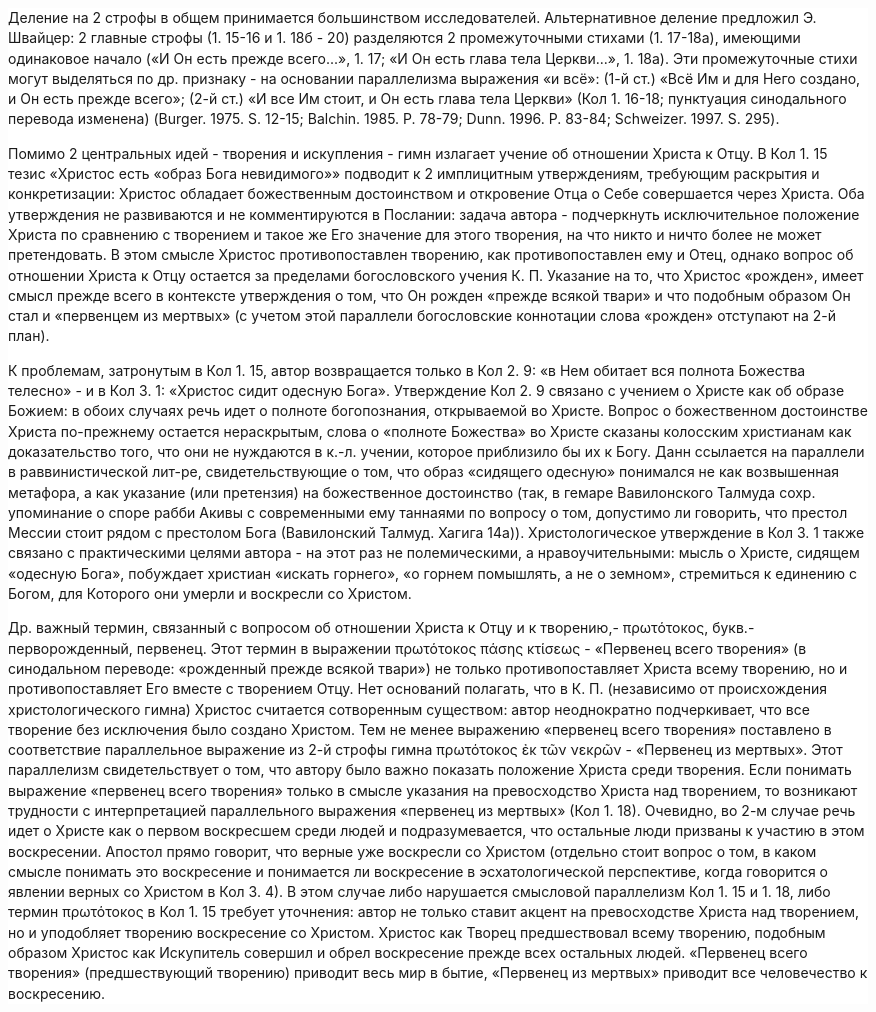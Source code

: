 Деление на 2 строфы в общем принимается большинством исследователей. Альтернативное деление предложил Э. Швайцер: 2 главные строфы (1. 15-16 и 1. 18б - 20) разделяются 2 промежуточными стихами (1. 17-18а), имеющими одинаковое начало («И Он есть прежде всего...», 1. 17; «И Он есть глава тела Церкви...», 1. 18а). Эти промежуточные стихи могут выделяться по др. признаку - на основании параллелизма выражения «и всё»: (1-й ст.) «Всё Им и для Него создано, и Он есть прежде всего»; (2-й ст.) «И все Им стоит, и Он есть глава тела Церкви» (Кол 1. 16-18; пунктуация синодального перевода изменена) (Burger. 1975. S. 12-15; Balchin. 1985. P. 78-79; Dunn. 1996. P. 83-84; Schweizer. 1997. S. 295).

Помимо 2 центральных идей - творения и искупления - гимн излагает учение об отношении Христа к Отцу. В Кол 1. 15 тезис «Христос есть «образ Бога невидимого»» подводит к 2 имплицитным утверждениям, требующим раскрытия и конкретизации: Христос обладает божественным достоинством и откровение Отца о Себе совершается через Христа. Оба утверждения не развиваются и не комментируются в Послании: задача автора - подчеркнуть исключительное положение Христа по сравнению с творением и такое же Его значение для этого творения, на что никто и ничто более не может претендовать. В этом смысле Христос противопоставлен творению, как противопоставлен ему и Отец, однако вопрос об отношении Христа к Отцу остается за пределами богословского учения К. П. Указание на то, что Христос «рожден», имеет смысл прежде всего в контексте утверждения о том, что Он рожден «прежде всякой твари» и что подобным образом Он стал и «первенцем из мертвых» (с учетом этой параллели богословские коннотации слова «рожден» отступают на 2-й план).

К проблемам, затронутым в Кол 1. 15, автор возвращается только в Кол 2. 9: «в Нем обитает вся полнота Божества телесно» - и в Кол 3. 1: «Христос сидит одесную Бога». Утверждение Кол 2. 9 связано с учением о Христе как об образе Божием: в обоих случаях речь идет о полноте богопознания, открываемой во Христе. Вопрос о божественном достоинстве Христа по-прежнему остается нераскрытым, слова о «полноте Божества» во Христе сказаны колосским христианам как доказательство того, что они не нуждаются в к.-л. учении, которое приблизило бы их к Богу. Данн ссылается на параллели в раввинистической лит-ре, свидетельствующие о том, что образ «сидящего одесную» понимался не как возвышенная метафора, а как указание (или претензия) на божественное достоинство (так, в гемаре Вавилонского Талмуда сохр. упоминание о споре рабби Акивы с современными ему таннаями по вопросу о том, допустимо ли говорить, что престол Мессии стоит рядом с престолом Бога (Вавилонский Талмуд. Хагига 14а)). Христологическое утверждение в Кол 3. 1 также связано с практическими целями автора - на этот раз не полемическими, а нравоучительными: мысль о Христе, сидящем «одесную Бога», побуждает христиан «искать горнего», «о горнем помышлять, а не о земном», стремиться к единению с Богом, для Которого они умерли и воскресли со Христом.

Др. важный термин, связанный с вопросом об отношении Христа к Отцу и к творению,- πρωτότοκος, букв.- перворожденный, первенец. Этот термин в выражении πρωτότοκος πάσης κτίσεως - «Первенец всего творения» (в синодальном переводе: «рожденный прежде всякой твари») не только противопоставляет Христа всему творению, но и противопоставляет Его вместе с творением Отцу. Нет оснований полагать, что в К. П. (независимо от происхождения христологического гимна) Христос считается сотворенным существом: автор неоднократно подчеркивает, что все творение без исключения было создано Христом. Тем не менее выражению «первенец всего творения» поставлено в соответствие параллельное выражение из 2-й строфы гимна πρωτότοκος ἐκ τῶν νεκρῶν - «Первенец из мертвых». Этот параллелизм свидетельствует о том, что автору было важно показать положение Христа среди творения. Если понимать выражение «первенец всего творения» только в смысле указания на превосходство Христа над творением, то возникают трудности с интерпретацией параллельного выражения «первенец из мертвых» (Кол 1. 18). Очевидно, во 2-м случае речь идет о Христе как о первом воскресшем среди людей и подразумевается, что остальные люди призваны к участию в этом воскресении. Апостол прямо говорит, что верные уже воскресли со Христом (отдельно стоит вопрос о том, в каком смысле понимать это воскресение и понимается ли воскресение в эсхатологической перспективе, когда говорится о явлении верных со Христом в Кол 3. 4). В этом случае либо нарушается смысловой параллелизм Кол 1. 15 и 1. 18, либо термин πρωτότοκος 
в Кол 1. 15 требует уточнения: автор не только ставит акцент на превосходстве Христа над творением, но и уподобляет творению воскресение со Христом. Христос как Творец предшествовал всему творению, подобным образом Христос как Искупитель совершил и обрел воскресение прежде всех остальных людей. «Первенец всего творения» (предшествующий творению) приводит весь мир в бытие, «Первенец из мертвых» приводит все человечество к воскресению.
